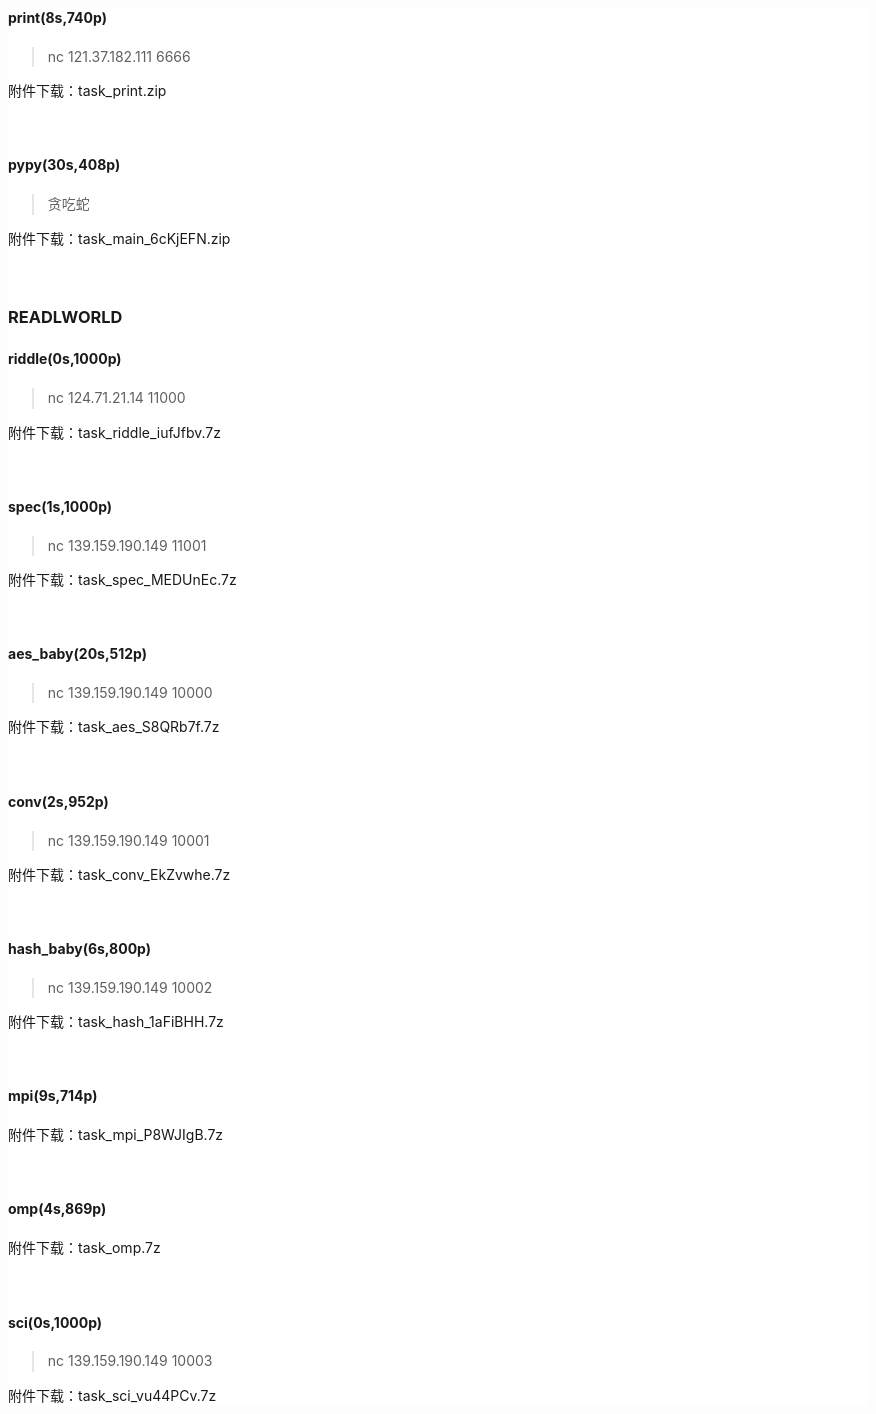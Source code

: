 #### print(8s,740p)

> nc 121.37.182.111 6666

附件下载：task_print.zip

<br/>

#### pypy(30s,408p)

> 贪吃蛇

附件下载：task_main_6cKjEFN.zip

<br/>

### READLWORLD

#### riddle(0s,1000p)

> nc 124.71.21.14 11000

附件下载：task_riddle_iufJfbv.7z

<br/>

#### spec(1s,1000p)

> nc 139.159.190.149 11001

附件下载：task_spec_MEDUnEc.7z

<br/>

#### aes_baby(20s,512p)

> nc 139.159.190.149 10000

附件下载：task_aes_S8QRb7f.7z

<br/>

#### conv(2s,952p)

> nc 139.159.190.149 10001

附件下载：task_conv_EkZvwhe.7z

<br/>

#### hash_baby(6s,800p)

> nc 139.159.190.149 10002

附件下载：task_hash_1aFiBHH.7z

<br/>

#### mpi(9s,714p)

附件下载：task_mpi_P8WJIgB.7z

<br/>

#### omp(4s,869p)

附件下载：task_omp.7z

<br/>

#### sci(0s,1000p)

> nc 139.159.190.149 10003

附件下载：task_sci_vu44PCv.7z